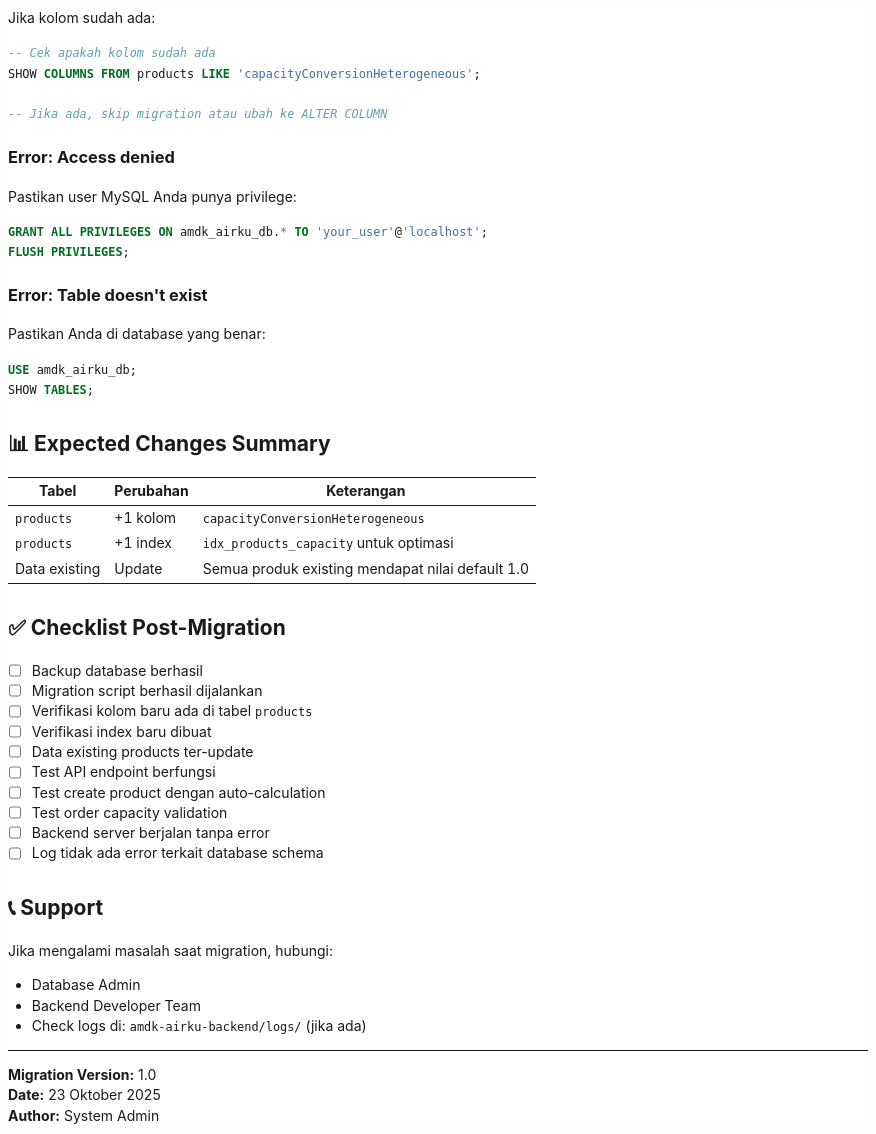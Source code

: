 Jika kolom sudah ada:

```sql
-- Cek apakah kolom sudah ada
SHOW COLUMNS FROM products LIKE 'capacityConversionHeterogeneous';

-- Jika ada, skip migration atau ubah ke ALTER COLUMN
```

### Error: Access denied

Pastikan user MySQL Anda punya privilege:

```sql
GRANT ALL PRIVILEGES ON amdk_airku_db.* TO 'your_user'@'localhost';
FLUSH PRIVILEGES;
```

### Error: Table doesn't exist

Pastikan Anda di database yang benar:

```sql
USE amdk_airku_db;
SHOW TABLES;
```

## 📊 Expected Changes Summary

| Tabel         | Perubahan | Keterangan                                       |
| ------------- | --------- | ------------------------------------------------ |
| `products`    | +1 kolom  | `capacityConversionHeterogeneous`                |
| `products`    | +1 index  | `idx_products_capacity` untuk optimasi           |
| Data existing | Update    | Semua produk existing mendapat nilai default 1.0 |

## ✅ Checklist Post-Migration

- [ ] Backup database berhasil
- [ ] Migration script berhasil dijalankan
- [ ] Verifikasi kolom baru ada di tabel `products`
- [ ] Verifikasi index baru dibuat
- [ ] Data existing products ter-update
- [ ] Test API endpoint berfungsi
- [ ] Test create product dengan auto-calculation
- [ ] Test order capacity validation
- [ ] Backend server berjalan tanpa error
- [ ] Log tidak ada error terkait database schema

## 📞 Support

Jika mengalami masalah saat migration, hubungi:

- Database Admin
- Backend Developer Team
- Check logs di: `amdk-airku-backend/logs/` (jika ada)

---

**Migration Version:** 1.0  
**Date:** 23 Oktober 2025  
**Author:** System Admin
